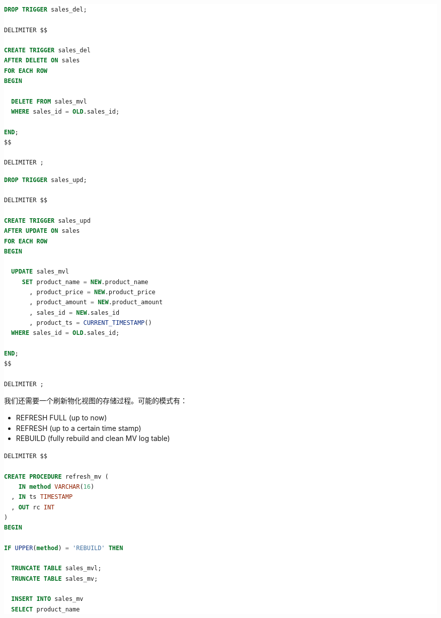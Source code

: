 ```sql
DROP TRIGGER sales_del;

DELIMITER $$

CREATE TRIGGER sales_del
AFTER DELETE ON sales
FOR EACH ROW
BEGIN

  DELETE FROM sales_mvl
  WHERE sales_id = OLD.sales_id;

END;
$$

DELIMITER ;
```

```sql
DROP TRIGGER sales_upd;

DELIMITER $$

CREATE TRIGGER sales_upd
AFTER UPDATE ON sales
FOR EACH ROW
BEGIN

  UPDATE sales_mvl
     SET product_name = NEW.product_name
       , product_price = NEW.product_price
       , product_amount = NEW.product_amount
       , sales_id = NEW.sales_id
       , product_ts = CURRENT_TIMESTAMP()
  WHERE sales_id = OLD.sales_id;

END;
$$

DELIMITER ;
```

我们还需要一个刷新物化视图的存储过程。可能的模式有：

* REFRESH FULL \(up to now\)
* REFRESH \(up to a certain time stamp\)
* REBUILD \(fully rebuild and clean MV log table\)

```sql
DELIMITER $$

CREATE PROCEDURE refresh_mv (
    IN method VARCHAR(16)
  , IN ts TIMESTAMP
  , OUT rc INT
)
BEGIN

IF UPPER(method) = 'REBUILD' THEN

  TRUNCATE TABLE sales_mvl;
  TRUNCATE TABLE sales_mv;

  INSERT INTO sales_mv
  SELECT product_name
```
